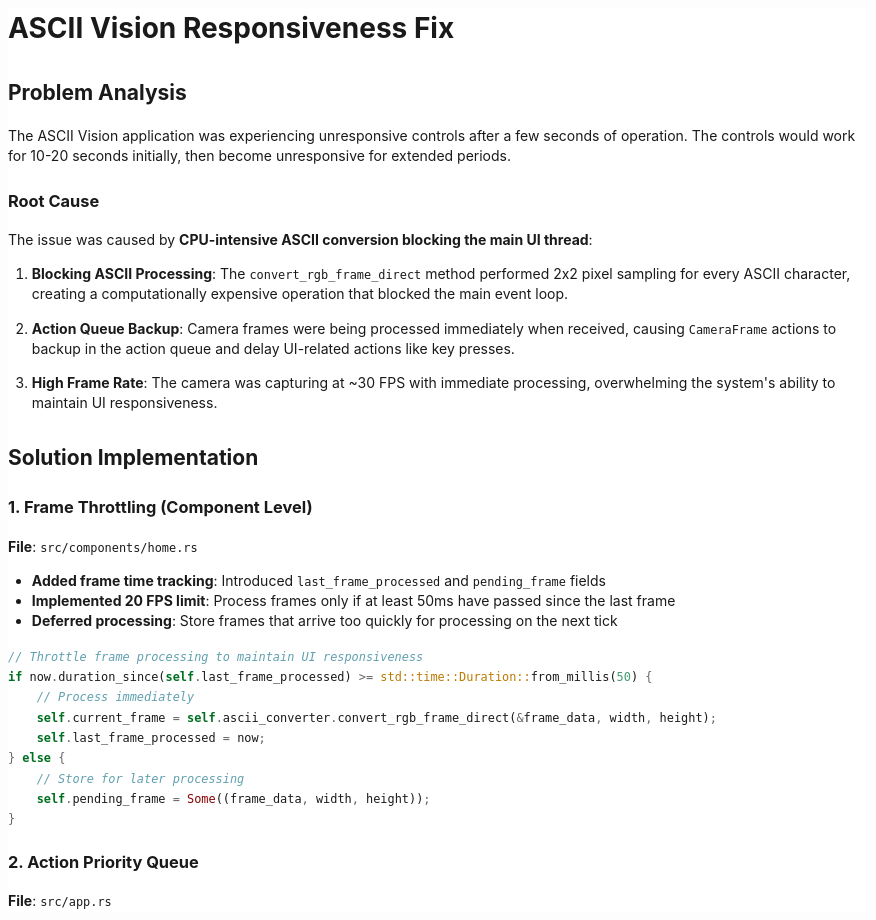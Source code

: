 # ASCII Vision Responsiveness Fix

## Problem Analysis

The ASCII Vision application was experiencing unresponsive controls after a few
seconds of operation. The controls would work for 10-20 seconds initially, then
become unresponsive for extended periods.

### Root Cause

The issue was caused by **CPU-intensive ASCII conversion blocking the main UI
thread**:

1. **Blocking ASCII Processing**: The `convert_rgb_frame_direct` method
   performed 2x2 pixel sampling for every ASCII character, creating a
   computationally expensive operation that blocked the main event loop.

2. **Action Queue Backup**: Camera frames were being processed immediately when
   received, causing `CameraFrame` actions to backup in the action queue and
   delay UI-related actions like key presses.

3. **High Frame Rate**: The camera was capturing at ~30 FPS with immediate
   processing, overwhelming the system's ability to maintain UI responsiveness.

## Solution Implementation

### 1. Frame Throttling (Component Level)

**File**: `src/components/home.rs`

- **Added frame time tracking**: Introduced `last_frame_processed` and
  `pending_frame` fields
- **Implemented 20 FPS limit**: Process frames only if at least 50ms have passed
  since the last frame
- **Deferred processing**: Store frames that arrive too quickly for processing
  on the next tick

```rust
// Throttle frame processing to maintain UI responsiveness
if now.duration_since(self.last_frame_processed) >= std::time::Duration::from_millis(50) {
    // Process immediately
    self.current_frame = self.ascii_converter.convert_rgb_frame_direct(&frame_data, width, height);
    self.last_frame_processed = now;
} else {
    // Store for later processing
    self.pending_frame = Some((frame_data, width, height));
}
```

### 2. Action Priority Queue

**File**: `src/app.rs`
